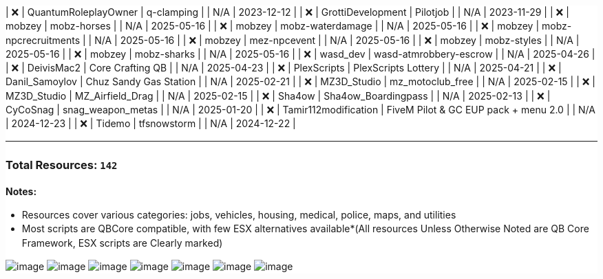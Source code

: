 | ❌ | QuantumRoleplayOwner | q-clamping |  | N/A | 2023-12-12 |
| ❌ | GrottiDevelopment | Pilotjob |  | N/A | 2023-11-29 |
| ❌ | mobzey | mobz-horses |  | N/A | 2025-05-16 |
| ❌ | mobzey | mobz-waterdamage |  | N/A | 2025-05-16 |
| ❌ | mobzey | mobz-npcrecruitments |  | N/A | 2025-05-16 |
| ❌ | mobzey | mez-npcevent |  | N/A | 2025-05-16 |
| ❌ | mobzey | mobz-styles |  | N/A | 2025-05-16 |
| ❌ | mobzey | mobz-sharks |  | N/A | 2025-05-16 |
| ❌ | wasd_dev | wasd-atmrobbery-escrow |  | N/A | 2025-04-26 |
| ❌ | DeivisMac2 | Core Crafting QB |  | N/A | 2025-04-23 |
| ❌ | PlexScripts | PlexScripts Lottery |  | N/A | 2025-04-21 |
| ❌ | Danil_Samoylov | Chuz Sandy Gas Station |  | N/A | 2025-02-21 |
| ❌ | MZ3D_Studio | mz_motoclub_free |  | N/A | 2025-02-15 |
| ❌ | MZ3D_Studio | MZ_Airfield_Drag |  | N/A | 2025-02-15 |
| ❌ | Sha4ow | Sha4ow_Boardingpass |  | N/A | 2025-02-13 |
| ❌ | CyCoSnag | snag_weapon_metas |  | N/A | 2025-01-20 |
| ❌ | Tamir112modification | FiveM Pilot & GC EUP pack + menu 2.0 |  | N/A | 2024-12-23 |
| ❌ | Tidemo | tfsnowstorm |  | N/A | 2024-12-22 |

---

### Total Resources: `142`

**Notes:**
- Resources cover various categories: jobs, vehicles, housing, medical, police, maps, and utilities
- Most scripts are QBCore compatible, with few ESX alternatives available*(All resources Unless Otherwise Noted are QB Core Framework, ESX scripts are Clearly marked)

<img width="831" height="1612" alt="image" src="https://github.com/user-attachments/assets/c02667b3-ce41-4541-9cf0-a0430b11cae1" />
<img width="830" height="1622" alt="image" src="https://github.com/user-attachments/assets/240ccc29-19df-40b4-bd11-4092d41b4f8c" />
<img width="829" height="1635" alt="image" src="https://github.com/user-attachments/assets/d5b44a6d-a383-40db-95b8-3778284e3d26" />
<img width="834" height="1670" alt="image" src="https://github.com/user-attachments/assets/ec68815d-9460-4f8b-b368-5be10bde9b0f" />
<img width="832" height="1670" alt="image" src="https://github.com/user-attachments/assets/8646576d-a84f-403d-be2f-1ea9b971ae13" />
<img width="833" height="1694" alt="image" src="https://github.com/user-attachments/assets/d1c85a56-c852-49ed-8cc1-1d2ed9ff0f40" />
<img width="832" height="496" alt="image" src="https://github.com/user-attachments/assets/93f04e85-ea68-4ad5-a24c-179b05bd341c" />


<iframe src="https://discord.com/widget?id=1063028749169332284&theme=dark" width="350" height="500" allowtransparency="true" frameborder="0" sandbox="allow-popups allow-popups-to-escape-sandbox allow-same-origin allow-scripts"></iframe>
